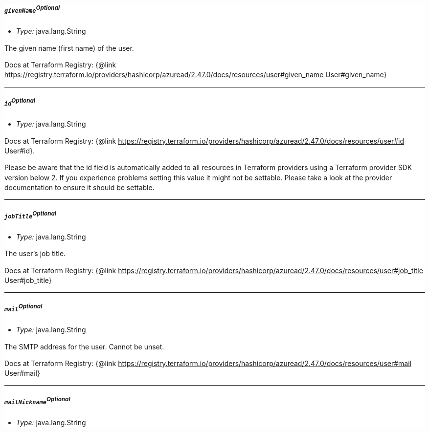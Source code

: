 
##### `givenName`<sup>Optional</sup> <a name="givenName" id="@cdktf/provider-azuread.user.User.Initializer.parameter.givenName"></a>

- *Type:* java.lang.String

The given name (first name) of the user.

Docs at Terraform Registry: {@link https://registry.terraform.io/providers/hashicorp/azuread/2.47.0/docs/resources/user#given_name User#given_name}

---

##### `id`<sup>Optional</sup> <a name="id" id="@cdktf/provider-azuread.user.User.Initializer.parameter.id"></a>

- *Type:* java.lang.String

Docs at Terraform Registry: {@link https://registry.terraform.io/providers/hashicorp/azuread/2.47.0/docs/resources/user#id User#id}.

Please be aware that the id field is automatically added to all resources in Terraform providers using a Terraform provider SDK version below 2.
If you experience problems setting this value it might not be settable. Please take a look at the provider documentation to ensure it should be settable.

---

##### `jobTitle`<sup>Optional</sup> <a name="jobTitle" id="@cdktf/provider-azuread.user.User.Initializer.parameter.jobTitle"></a>

- *Type:* java.lang.String

The user’s job title.

Docs at Terraform Registry: {@link https://registry.terraform.io/providers/hashicorp/azuread/2.47.0/docs/resources/user#job_title User#job_title}

---

##### `mail`<sup>Optional</sup> <a name="mail" id="@cdktf/provider-azuread.user.User.Initializer.parameter.mail"></a>

- *Type:* java.lang.String

The SMTP address for the user. Cannot be unset.

Docs at Terraform Registry: {@link https://registry.terraform.io/providers/hashicorp/azuread/2.47.0/docs/resources/user#mail User#mail}

---

##### `mailNickname`<sup>Optional</sup> <a name="mailNickname" id="@cdktf/provider-azuread.user.User.Initializer.parameter.mailNickname"></a>

- *Type:* java.lang.String
